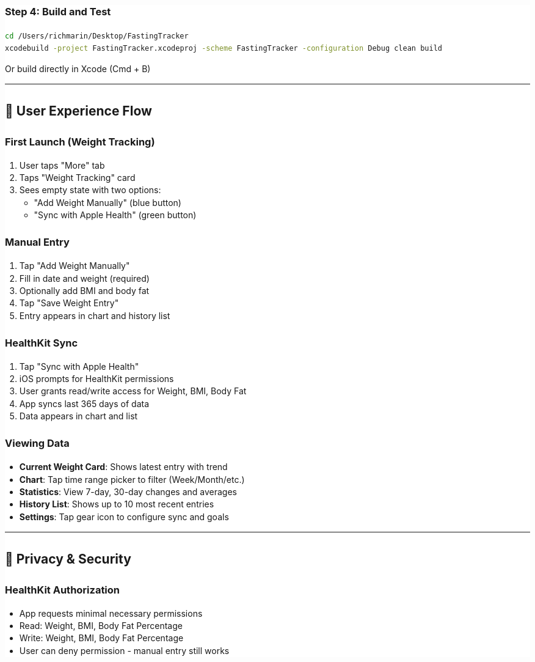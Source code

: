 ### Step 4: Build and Test
```bash
cd /Users/richmarin/Desktop/FastingTracker
xcodebuild -project FastingTracker.xcodeproj -scheme FastingTracker -configuration Debug clean build
```

Or build directly in Xcode (Cmd + B)

---

## 📱 User Experience Flow

### First Launch (Weight Tracking)
1. User taps "More" tab
2. Taps "Weight Tracking" card
3. Sees empty state with two options:
   - "Add Weight Manually" (blue button)
   - "Sync with Apple Health" (green button)

### Manual Entry
1. Tap "Add Weight Manually"
2. Fill in date and weight (required)
3. Optionally add BMI and body fat
4. Tap "Save Weight Entry"
5. Entry appears in chart and history list

### HealthKit Sync
1. Tap "Sync with Apple Health"
2. iOS prompts for HealthKit permissions
3. User grants read/write access for Weight, BMI, Body Fat
4. App syncs last 365 days of data
5. Data appears in chart and list

### Viewing Data
- **Current Weight Card**: Shows latest entry with trend
- **Chart**: Tap time range picker to filter (Week/Month/etc.)
- **Statistics**: View 7-day, 30-day changes and averages
- **History List**: Shows up to 10 most recent entries
- **Settings**: Tap gear icon to configure sync and goals

---

## 🔐 Privacy & Security

### HealthKit Authorization
- App requests minimal necessary permissions
- Read: Weight, BMI, Body Fat Percentage
- Write: Weight, BMI, Body Fat Percentage
- User can deny permission - manual entry still works
